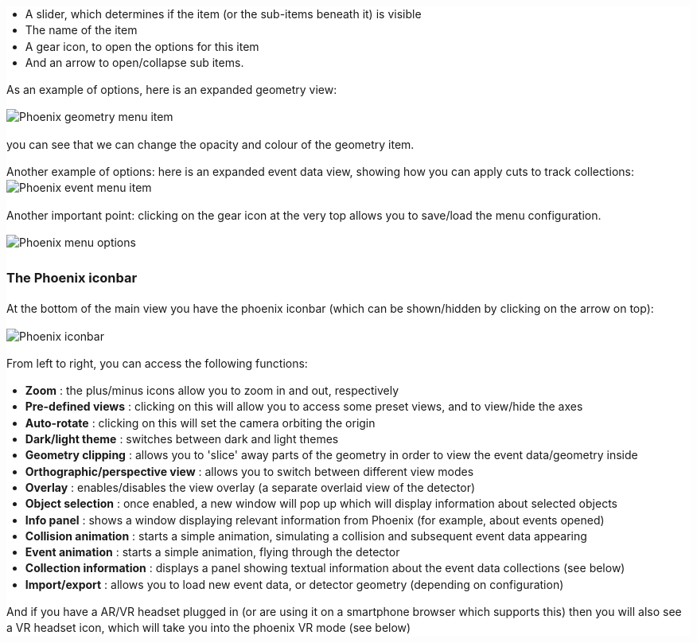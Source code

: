   * A slider, which determines if the item (or the sub-items beneath it) is visible
  * The name of the item
  * A gear icon, to open the options for this item
  * And an arrow to open/collapse sub items.

As an example of options, here is an expanded geometry view:

![Phoenix geometry menu item](images/phoenix-menu-geometry.png "Phoenix geometry menu item")

you can see that we can change the opacity and colour of the geometry item.

Another example of options: here is an expanded event data view, showing how you can apply cuts to track collections:
![Phoenix event menu item](images/phoenix-menu-item-event-options.png "Phoenix event menu item")

Another important point: clicking on the gear icon at the very top allows you to save/load the menu configuration.

![Phoenix menu options](images/phoenix-menu-main-options.png "Main options of the Phoenix menu")

### The Phoenix iconbar

At the bottom of the main view you have the phoenix iconbar (which can be shown/hidden by clicking on the arrow on top):

![Phoenix iconbar](images/phoenix-icon-bar.png "Phoenix icon bar")

From left to right, you can access the following functions:

   * **Zoom** : the plus/minus icons allow you to zoom in and out, respectively
   * **Pre-defined views** : clicking on this will allow you to access some preset views, and to view/hide the axes
   * **Auto-rotate** : clicking on this will set the camera orbiting the origin
   * **Dark/light theme** : switches between dark and light themes
   * **Geometry clipping** : allows you to 'slice' away parts of the geometry in order to view the event data/geometry inside
   * **Orthographic/perspective view** : allows you to switch between different view modes
   * **Overlay** : enables/disables the view overlay (a separate overlaid view of the detector)
   * **Object selection** : once enabled, a new window will pop up which will display information about selected objects
   * **Info panel** : shows a window displaying relevant information from Phoenix (for example, about events opened)
   * **Collision animation** : starts a simple animation, simulating a collision and subsequent event data appearing
   * **Event animation** : starts a simple animation, flying through the detector
   * **Collection information** : displays a panel showing textual information about the event data collections (see below)
   * **Import/export** : allows you to load new event data, or detector geometry (depending on configuration)

And if you have a AR/VR headset plugged in (or are using it on a smartphone browser which supports this) then you will also see a VR headset icon, which will take you into the phoenix VR mode (see below)
